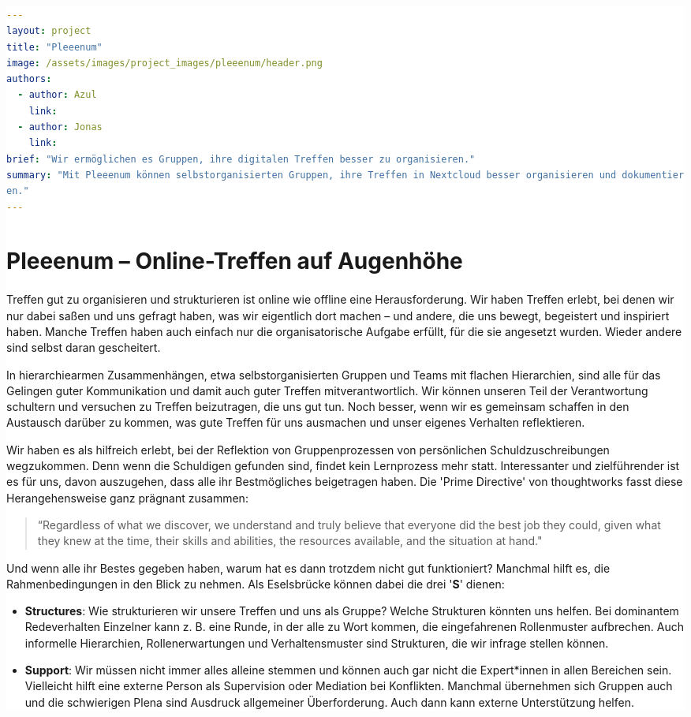 ```yaml
---
layout: project
title: "Pleeenum"
image: /assets/images/project_images/pleeenum/header.png
authors:
  - author: Azul
    link:
  - author: Jonas
    link:
brief: "Wir ermöglichen es Gruppen, ihre digitalen Treffen besser zu organisieren."
summary: "Mit Pleeenum können selbstorganisierten Gruppen, ihre Treffen in Nextcloud besser organisieren und dokumentieren."
---
```


# Pleeenum – Online-Treffen auf Augenhöhe

Treffen gut zu organisieren und strukturieren ist online wie offline eine Herausforderung. Wir haben Treffen erlebt, bei denen wir nur dabei saßen und uns gefragt haben, was wir eigentlich dort machen – und andere, die uns bewegt, begeistert und inspiriert haben. Manche Treffen haben auch einfach nur die organisatorische Aufgabe erfüllt, für die sie angesetzt wurden. Wieder andere sind selbst daran gescheitert.

In hierarchiearmen Zusammenhängen, etwa selbstorganisierten Gruppen und Teams mit flachen Hierarchien, sind alle für das Gelingen guter Kommunikation und damit auch guter Treffen mitverantwortlich. Wir können unseren Teil der Verantwortung schultern und versuchen zu Treffen beizutragen, die uns gut tun. Noch besser, wenn wir es gemeinsam schaffen in den Austausch darüber zu kommen, was gute Treffen für uns ausmachen und unser eigenes Verhalten reflektieren.

Wir haben es als hilfreich erlebt, bei der Reflektion von Gruppenprozessen von persönlichen Schuldzuschreibungen wegzukommen. Denn wenn die Schuldigen gefunden sind, findet kein Lernprozess mehr statt. Interessanter und zielführender ist es für uns, davon auszugehen, dass alle ihr Bestmögliches beigetragen haben. Die 'Prime Directive' von thoughtworks fasst diese Herangehensweise ganz prägnant zusammen:

> “Regardless of what we discover, we understand and truly believe that everyone did the best job they could, given what they knew at the time, their skills and abilities, the resources available, and the situation at hand."

Und wenn alle ihr Bestes gegeben haben, warum hat es dann trotzdem nicht gut funktioniert? Manchmal hilft es, die Rahmenbedingungen in den Blick zu nehmen. Als Eselsbrücke können dabei die drei '**S**' dienen:

- **Structures**: Wie strukturieren wir unsere Treffen und uns als Gruppe? Welche Strukturen könnten uns helfen. Bei dominantem Redeverhalten Einzelner kann z. B. eine Runde, in der alle zu Wort kommen, die eingefahrenen Rollenmuster aufbrechen. Auch informelle Hierarchien, Rollenerwartungen und Verhaltensmuster sind Strukturen, die wir infrage stellen können.

- **Support**: Wir müssen nicht immer alles alleine stemmen und können auch gar nicht die Expert\*innen in allen Bereichen sein. Vielleicht hilft eine externe Person als Supervision oder Mediation bei Konflikten. Manchmal übernehmen sich Gruppen auch und die schwierigen Plena sind Ausdruck allgemeiner Überforderung. Auch dann kann externe Unterstützung helfen.
